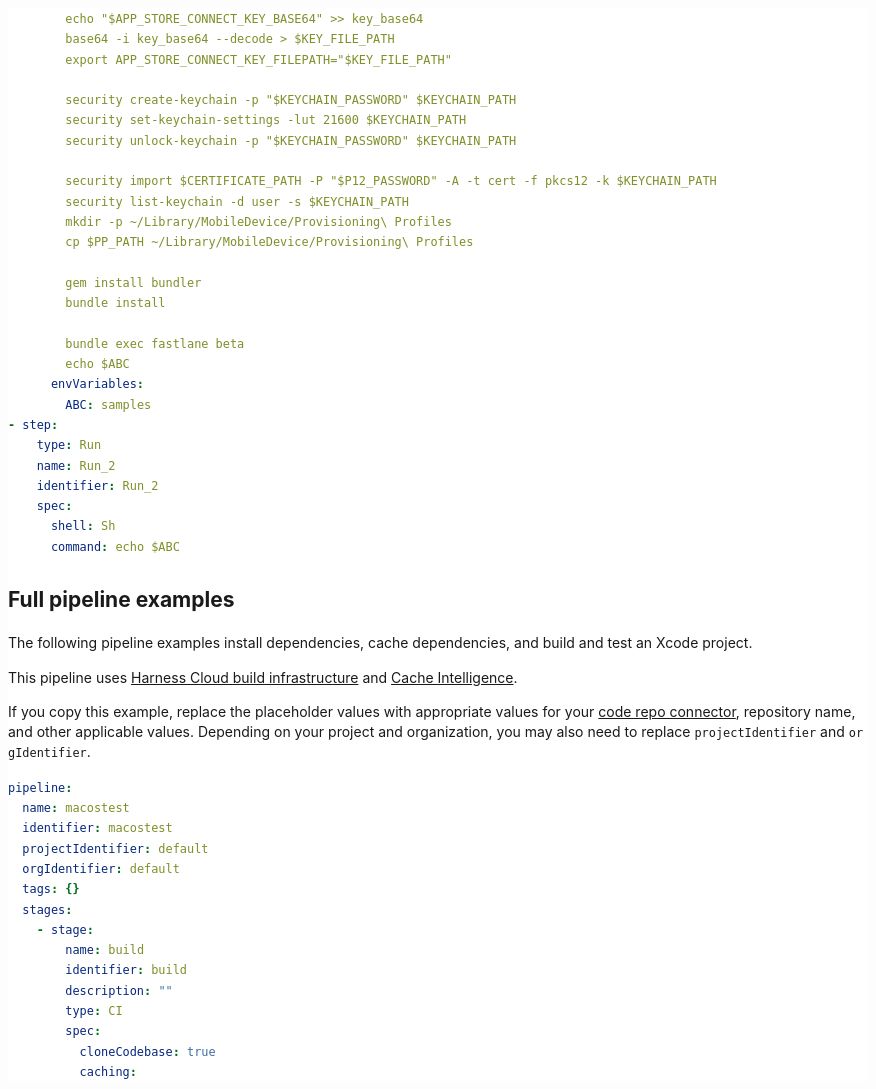 ```yaml
        echo "$APP_STORE_CONNECT_KEY_BASE64" >> key_base64
        base64 -i key_base64 --decode > $KEY_FILE_PATH
        export APP_STORE_CONNECT_KEY_FILEPATH="$KEY_FILE_PATH"

        security create-keychain -p "$KEYCHAIN_PASSWORD" $KEYCHAIN_PATH
        security set-keychain-settings -lut 21600 $KEYCHAIN_PATH
        security unlock-keychain -p "$KEYCHAIN_PASSWORD" $KEYCHAIN_PATH

        security import $CERTIFICATE_PATH -P "$P12_PASSWORD" -A -t cert -f pkcs12 -k $KEYCHAIN_PATH
        security list-keychain -d user -s $KEYCHAIN_PATH
        mkdir -p ~/Library/MobileDevice/Provisioning\ Profiles
        cp $PP_PATH ~/Library/MobileDevice/Provisioning\ Profiles

        gem install bundler
        bundle install

        bundle exec fastlane beta
        echo $ABC
      envVariables:
        ABC: samples
- step:
    type: Run
    name: Run_2
    identifier: Run_2
    spec:
      shell: Sh
      command: echo $ABC
```

</TabItem>
</Tabs>

## Full pipeline examples

The following pipeline examples install dependencies, cache dependencies, and build and test an Xcode project.

<Tabs>
  <TabItem value="hosted" label="Harness Cloud" default>

This pipeline uses [Harness Cloud build infrastructure](/docs/continuous-integration/use-ci/set-up-build-infrastructure/use-harness-cloud-build-infrastructure) and [Cache Intelligence](/docs/continuous-integration/use-ci/caching-ci-data/cache-intelligence).

If you copy this example, replace the placeholder values with appropriate values for your [code repo connector](/docs/continuous-integration/use-ci/codebase-configuration/create-and-configure-a-codebase/#code-repo-connectors), repository name, and other applicable values. Depending on your project and organization, you may also need to replace `projectIdentifier` and `orgIdentifier`.

```yaml
pipeline:
  name: macostest
  identifier: macostest
  projectIdentifier: default
  orgIdentifier: default
  tags: {}
  stages:
    - stage:
        name: build
        identifier: build
        description: ""
        type: CI
        spec:
          cloneCodebase: true
          caching:
```